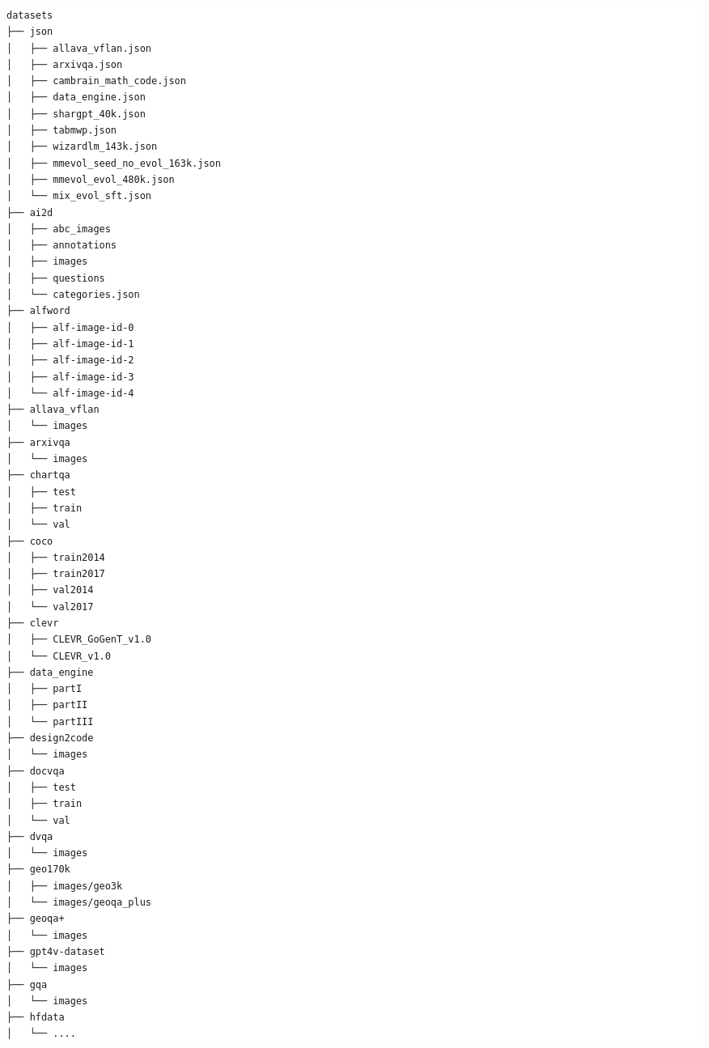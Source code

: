 ```
datasets
├── json
│   ├── allava_vflan.json
│   ├── arxivqa.json
│   ├── cambrain_math_code.json
│   ├── data_engine.json
│   ├── shargpt_40k.json
│   ├── tabmwp.json
│   ├── wizardlm_143k.json
│   ├── mmevol_seed_no_evol_163k.json
│   ├── mmevol_evol_480k.json
│   └── mix_evol_sft.json
├── ai2d
│   ├── abc_images
│   ├── annotations
│   ├── images
│   ├── questions
│   └── categories.json
├── alfword
│   ├── alf-image-id-0
│   ├── alf-image-id-1
│   ├── alf-image-id-2
│   ├── alf-image-id-3
│   └── alf-image-id-4
├── allava_vflan
│   └── images
├── arxivqa
│   └── images
├── chartqa
│   ├── test
│   ├── train
│   └── val
├── coco
│   ├── train2014 
│   ├── train2017
│   ├── val2014
│   └── val2017
├── clevr
│   ├── CLEVR_GoGenT_v1.0
│   └── CLEVR_v1.0
├── data_engine
│   ├── partI
│   ├── partII 
│   └── partIII
├── design2code
│   └── images  
├── docvqa
│   ├── test
│   ├── train
│   └── val
├── dvqa
│   └── images
├── geo170k
│   ├── images/geo3k
│   └── images/geoqa_plus
├── geoqa+
│   └── images 
├── gpt4v-dataset
│   └── images 
├── gqa
│   └── images 
├── hfdata
│   └── ....
```